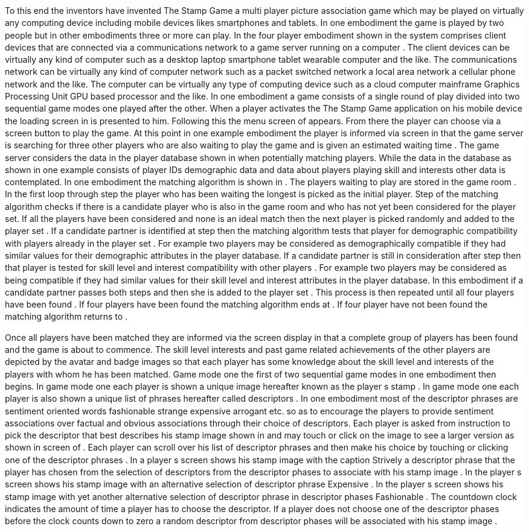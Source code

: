 To this end the inventors have invented The Stamp Game a multi player picture association game which may be played on virtually any computing device including mobile devices likes smartphones and tablets. In one embodiment the game is played by two people but in other embodiments three or more can play. In the four player embodiment shown in the system comprises client devices that are connected via a communications network to a game server running on a computer . The client devices can be virtually any kind of computer such as a desktop laptop smartphone tablet wearable computer and the like. The communications network can be virtually any kind of computer network such as a packet switched network a local area network a cellular phone network and the like. The computer can be virtually any type of computing device such as a cloud computer mainframe Graphics Processing Unit GPU based processor and the like. In one embodiment a game consists of a single round of play divided into two sequential game modes one played after the other. When a player activates the The Stamp Game application on his mobile device the loading screen in is presented to him. Following this the menu screen of appears. From there the player can choose via a screen button to play the game. At this point in one example embodiment the player is informed via screen in that the game server is searching for three other players who are also waiting to play the game and is given an estimated waiting time . The game server considers the data in the player database shown in when potentially matching players. While the data in the database as shown in one example consists of player IDs demographic data and data about players playing skill and interests other data is contemplated. In one embodiment the matching algorithm is shown in . The players waiting to play are stored in the game room . In the first loop through step the player who has been waiting the longest is picked as the initial player. Step of the matching algorithm checks if there is a candidate player who is also in the game room and who has not yet been considered for the player set. If all the players have been considered and none is an ideal match then the next player is picked randomly and added to the player set . If a candidate partner is identified at step then the matching algorithm tests that player for demographic compatibility with players already in the player set . For example two players may be considered as demographically compatible if they had similar values for their demographic attributes in the player database. If a candidate partner is still in consideration after step then that player is tested for skill level and interest compatibility with other players . For example two players may be considered as being compatible if they had similar values for their skill level and interest attributes in the player database. In this embodiment if a candidate partner passes both steps and then she is added to the player set . This process is then repeated until all four players have been found . If four players have been found the matching algorithm ends at . If four player have not been found the matching algorithm returns to .

Once all players have been matched they are informed via the screen display in that a complete group of players has been found and the game is about to commence. The skill level interests and past game related achievements of the other players are depicted by the avatar and badge images so that each player has some knowledge about the skill level and interests of the players with whom he has been matched. Game mode one the first of two sequential game modes in one embodiment then begins. In game mode one each player is shown a unique image hereafter known as the player s stamp . In game mode one each player is also shown a unique list of phrases hereafter called descriptors . In one embodiment most of the descriptor phrases are sentiment oriented words fashionable strange expensive arrogant etc. so as to encourage the players to provide sentiment associations over factual and obvious associations through their choice of descriptors. Each player is asked from instruction to pick the descriptor that best describes his stamp image shown in and may touch or click on the image to see a larger version as shown in screen of . Each player can scroll over his list of descriptor phrases and then make his choice by touching or clicking one of the descriptor phrases . In a player s screen shows his stamp image with the caption Strively a descriptor phrase that the player has chosen from the selection of descriptors from the descriptor phases to associate with his stamp image . In the player s screen shows his stamp image with an alternative selection of descriptor phrase Expensive . In the player s screen shows his stamp image with yet another alternative selection of descriptor phrase in descriptor phases Fashionable . The countdown clock indicates the amount of time a player has to choose the descriptor. If a player does not choose one of the descriptor phases before the clock counts down to zero a random descriptor from descriptor phases will be associated with his stamp image .
